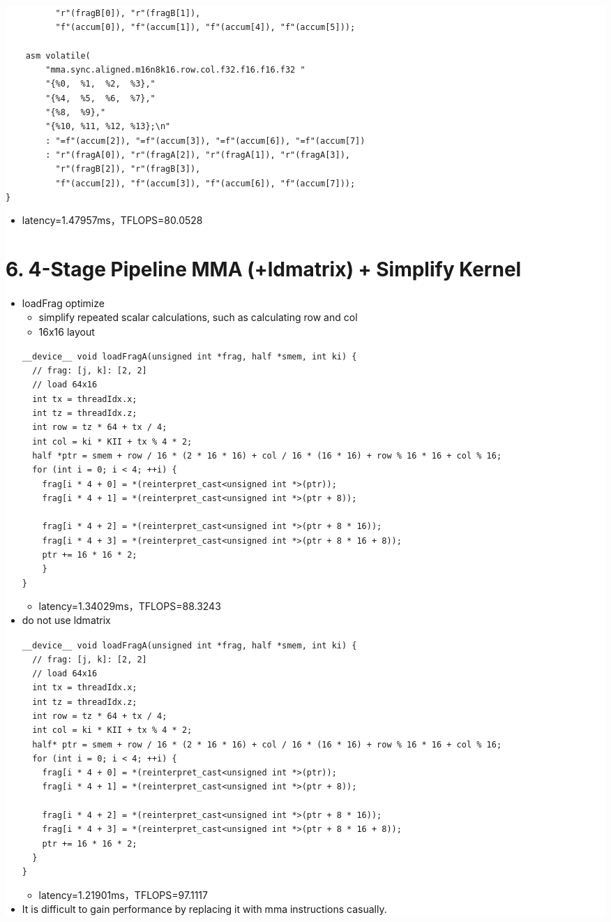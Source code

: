   ```
            "r"(fragB[0]), "r"(fragB[1]),
            "f"(accum[0]), "f"(accum[1]), "f"(accum[4]), "f"(accum[5]));

      asm volatile(
          "mma.sync.aligned.m16n8k16.row.col.f32.f16.f16.f32 "
          "{%0,  %1,  %2,  %3},"
          "{%4,  %5,  %6,  %7},"
          "{%8,  %9},"
          "{%10, %11, %12, %13};\n"
          : "=f"(accum[2]), "=f"(accum[3]), "=f"(accum[6]), "=f"(accum[7])
          : "r"(fragA[0]), "r"(fragA[2]), "r"(fragA[1]), "r"(fragA[3]),
            "r"(fragB[2]), "r"(fragB[3]),
            "f"(accum[2]), "f"(accum[3]), "f"(accum[6]), "f"(accum[7]));
  }
  ```
  - latency=1.47957ms，TFLOPS=80.0528

# 6. 4-Stage Pipeline MMA (+ldmatrix) + Simplify Kernel
- loadFrag optimize
  - simplify repeated scalar calculations, such as calculating row and col
  - 16x16 layout
  ```
  __device__ void loadFragA(unsigned int *frag, half *smem, int ki) {
    // frag: [j, k]: [2, 2]
    // load 64x16
    int tx = threadIdx.x;
    int tz = threadIdx.z;
    int row = tz * 64 + tx / 4;
    int col = ki * KII + tx % 4 * 2;
    half *ptr = smem + row / 16 * (2 * 16 * 16) + col / 16 * (16 * 16) + row % 16 * 16 + col % 16;
    for (int i = 0; i < 4; ++i) {
      frag[i * 4 + 0] = *(reinterpret_cast<unsigned int *>(ptr));
      frag[i * 4 + 1] = *(reinterpret_cast<unsigned int *>(ptr + 8));

      frag[i * 4 + 2] = *(reinterpret_cast<unsigned int *>(ptr + 8 * 16));
      frag[i * 4 + 3] = *(reinterpret_cast<unsigned int *>(ptr + 8 * 16 + 8));
      ptr += 16 * 16 * 2;
      }
  }
  ```
  - latency=1.34029ms，TFLOPS=88.3243
- do not use ldmatrix
  ```
  __device__ void loadFragA(unsigned int *frag, half *smem, int ki) {
    // frag: [j, k]: [2, 2]
    // load 64x16
    int tx = threadIdx.x;
    int tz = threadIdx.z;
    int row = tz * 64 + tx / 4;
    int col = ki * KII + tx % 4 * 2;
    half* ptr = smem + row / 16 * (2 * 16 * 16) + col / 16 * (16 * 16) + row % 16 * 16 + col % 16;
    for (int i = 0; i < 4; ++i) {
      frag[i * 4 + 0] = *(reinterpret_cast<unsigned int *>(ptr));
      frag[i * 4 + 1] = *(reinterpret_cast<unsigned int *>(ptr + 8));

      frag[i * 4 + 2] = *(reinterpret_cast<unsigned int *>(ptr + 8 * 16));
      frag[i * 4 + 3] = *(reinterpret_cast<unsigned int *>(ptr + 8 * 16 + 8));
      ptr += 16 * 16 * 2;
    }
  }
  ```
  - latency=1.21901ms，TFLOPS=97.1117
- It is difficult to gain performance by replacing it with mma instructions casually.